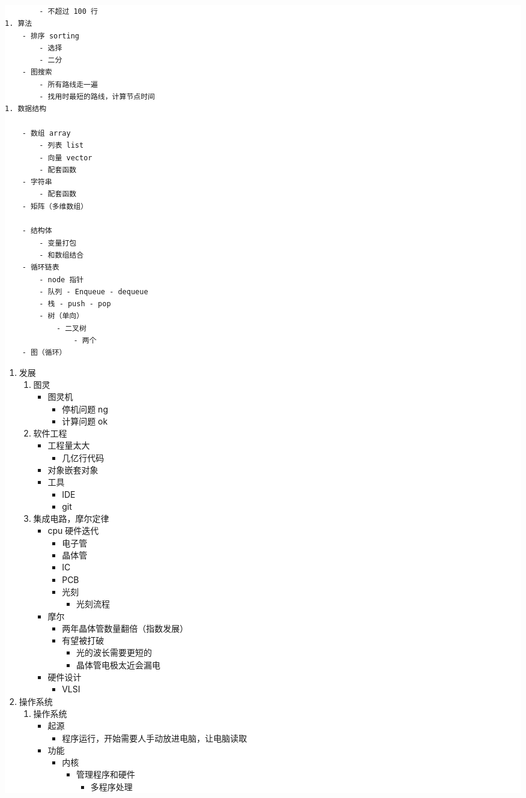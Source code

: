             - 不超过 100 行
    1. 算法
        - 排序 sorting
            - 选择
            - 二分
        - 图搜索
            - 所有路线走一遍
            - 找用时最短的路线，计算节点时间
    1. 数据结构

        - 数组 array
            - 列表 list
            - 向量 vector
            - 配套函数
        - 字符串
            - 配套函数
        - 矩阵（多维数组）

        - 结构体
            - 变量打包
            - 和数组结合
        - 循环链表
            - node 指针
            - 队列 - Enqueue - dequeue
            - 栈 - push - pop
            - 树（单向）
                - 二叉树
                    - 两个
        - 图（循环）

1. 发展
    1. 图灵
        - 图灵机
            - 停机问题 ng
            - 计算问题 ok
    1. 软件工程
        - 工程量太大
            - 几亿行代码
        - 对象嵌套对象
        - 工具
            - IDE
            - git
    1. 集成电路，摩尔定律
        - cpu 硬件迭代
            - 电子管
            - 晶体管
            - IC
            - PCB
            - 光刻
                - 光刻流程
        - 摩尔
            - 两年晶体管数量翻倍（指数发展）
            - 有望被打破
                - 光的波长需要更短的
                - 晶体管电极太近会漏电
        - 硬件设计
            - VLSI
1. 操作系统
    1. 操作系统
        - 起源
            - 程序运行，开始需要人手动放进电脑，让电脑读取
        - 功能
            - 内核
                - 管理程序和硬件
                    - 多程序处理